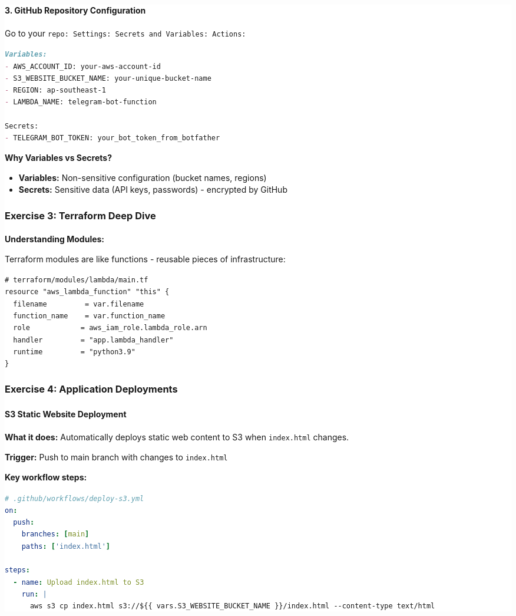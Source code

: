 #### 3. GitHub Repository Configuration

Go to your `repo: Settings: Secrets and Variables: Actions:`

```md
Variables:
- AWS_ACCOUNT_ID: your-aws-account-id
- S3_WEBSITE_BUCKET_NAME: your-unique-bucket-name
- REGION: ap-southeast-1
- LAMBDA_NAME: telegram-bot-function

Secrets:
- TELEGRAM_BOT_TOKEN: your_bot_token_from_botfather
```

**Why Variables vs Secrets?**

- **Variables:** Non-sensitive configuration (bucket names, regions)
- **Secrets:** Sensitive data (API keys, passwords) - encrypted by GitHub

### Exercise 3: Terraform Deep Dive

**Understanding Modules:**

Terraform modules are like functions - reusable pieces of infrastructure:

```hcl
# terraform/modules/lambda/main.tf
resource "aws_lambda_function" "this" {
  filename         = var.filename
  function_name    = var.function_name
  role            = aws_iam_role.lambda_role.arn
  handler         = "app.lambda_handler"
  runtime         = "python3.9"
}
```

### Exercise 4: Application Deployments

#### S3 Static Website Deployment

**What it does:** Automatically deploys static web content to S3 when `index.html` changes.

**Trigger:** Push to main branch with changes to `index.html`

**Key workflow steps:**

```yaml
# .github/workflows/deploy-s3.yml
on:
  push:
    branches: [main]
    paths: ['index.html']

steps:
  - name: Upload index.html to S3
    run: |
      aws s3 cp index.html s3://${{ vars.S3_WEBSITE_BUCKET_NAME }}/index.html --content-type text/html
```
